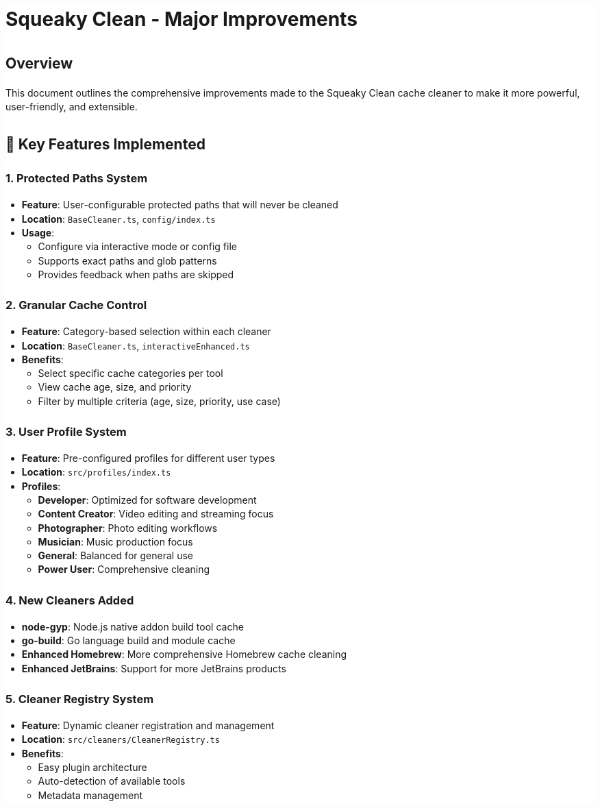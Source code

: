 # Squeaky Clean - Major Improvements

## Overview
This document outlines the comprehensive improvements made to the Squeaky Clean cache cleaner to make it more powerful, user-friendly, and extensible.

## 🎯 Key Features Implemented

### 1. Protected Paths System
- **Feature**: User-configurable protected paths that will never be cleaned
- **Location**: `BaseCleaner.ts`, `config/index.ts`
- **Usage**: 
  - Configure via interactive mode or config file
  - Supports exact paths and glob patterns
  - Provides feedback when paths are skipped

### 2. Granular Cache Control
- **Feature**: Category-based selection within each cleaner
- **Location**: `BaseCleaner.ts`, `interactiveEnhanced.ts`
- **Benefits**:
  - Select specific cache categories per tool
  - View cache age, size, and priority
  - Filter by multiple criteria (age, size, priority, use case)

### 3. User Profile System
- **Feature**: Pre-configured profiles for different user types
- **Location**: `src/profiles/index.ts`
- **Profiles**:
  - **Developer**: Optimized for software development
  - **Content Creator**: Video editing and streaming focus
  - **Photographer**: Photo editing workflows
  - **Musician**: Music production focus
  - **General**: Balanced for general use
  - **Power User**: Comprehensive cleaning

### 4. New Cleaners Added
- **node-gyp**: Node.js native addon build tool cache
- **go-build**: Go language build and module cache
- **Enhanced Homebrew**: More comprehensive Homebrew cache cleaning
- **Enhanced JetBrains**: Support for more JetBrains products

### 5. Cleaner Registry System
- **Feature**: Dynamic cleaner registration and management
- **Location**: `src/cleaners/CleanerRegistry.ts`
- **Benefits**:
  - Easy plugin architecture
  - Auto-detection of available tools
  - Metadata management
